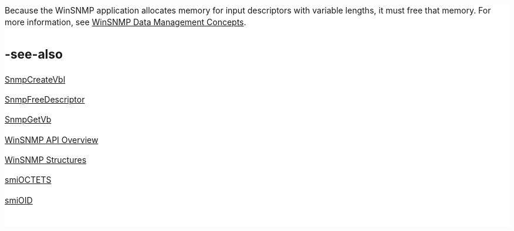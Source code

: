 Because the WinSNMP application allocates memory for input descriptors with variable lengths, it must free that memory. For more information, see 
<a href="https://docs.microsoft.com/windows/desktop/SNMP/winsnmp-data-management-concepts">WinSNMP Data Management Concepts</a>.




## -see-also




<a href="https://docs.microsoft.com/windows/desktop/api/winsnmp/nf-winsnmp-snmpcreatevbl">SnmpCreateVbl</a>



<a href="https://docs.microsoft.com/windows/desktop/api/winsnmp/nf-winsnmp-snmpfreedescriptor">SnmpFreeDescriptor</a>



<a href="https://docs.microsoft.com/windows/desktop/api/winsnmp/nf-winsnmp-snmpgetvb">SnmpGetVb</a>



<a href="https://docs.microsoft.com/windows/desktop/SNMP/winsnmp-api">WinSNMP API Overview</a>



<a href="https://docs.microsoft.com/windows/desktop/SNMP/winsnmp-structures">WinSNMP Structures</a>



<a href="https://docs.microsoft.com/windows/desktop/api/winsnmp/ns-winsnmp-smioctets">smiOCTETS</a>



<a href="https://docs.microsoft.com/windows/desktop/api/winsnmp/ns-winsnmp-smioid">smiOID</a>
 

 

